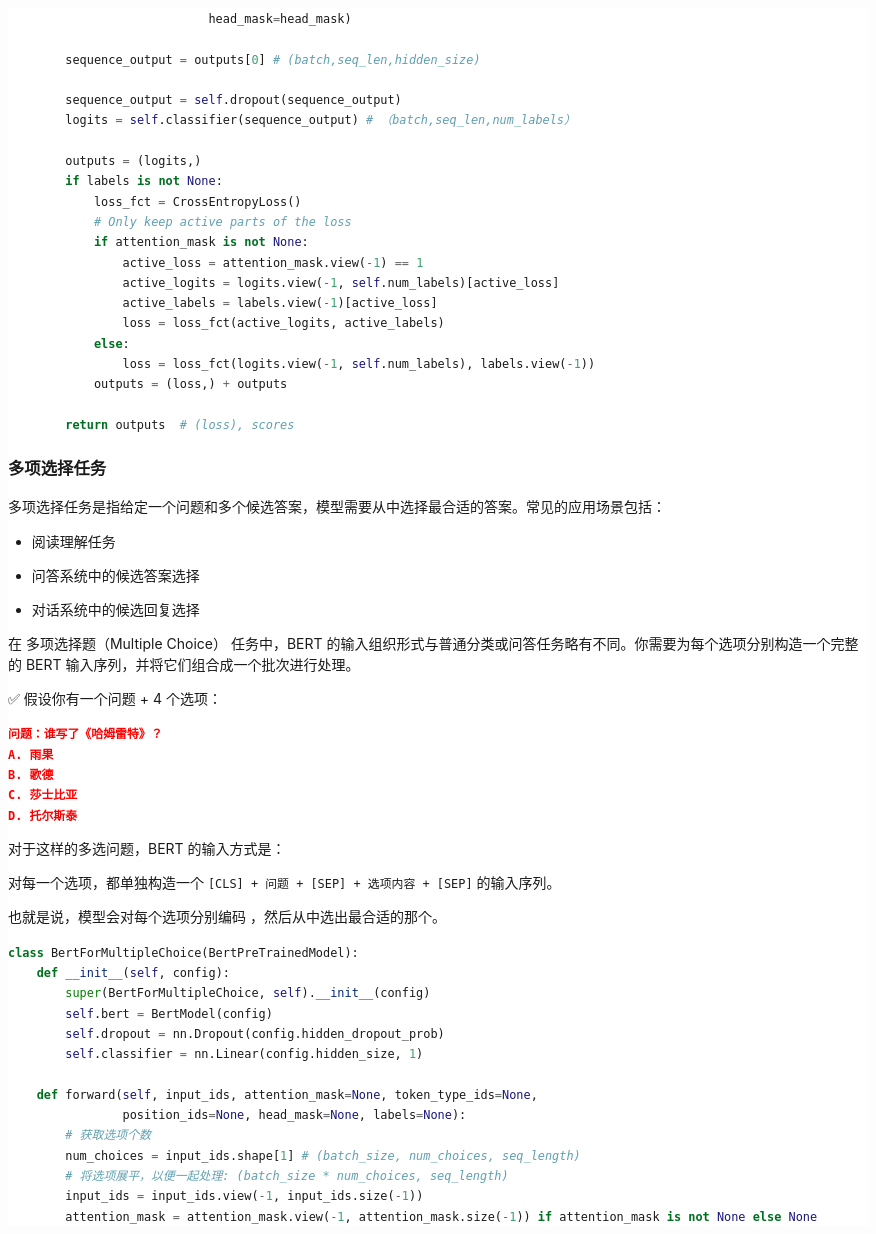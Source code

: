 ```python
                            head_mask=head_mask)

        sequence_output = outputs[0] # (batch,seq_len,hidden_size)

        sequence_output = self.dropout(sequence_output)
        logits = self.classifier(sequence_output) # （batch,seq_len,num_labels）

        outputs = (logits,)
        if labels is not None:
            loss_fct = CrossEntropyLoss()
            # Only keep active parts of the loss
            if attention_mask is not None:
                active_loss = attention_mask.view(-1) == 1
                active_logits = logits.view(-1, self.num_labels)[active_loss]
                active_labels = labels.view(-1)[active_loss]
                loss = loss_fct(active_logits, active_labels)
            else:
                loss = loss_fct(logits.view(-1, self.num_labels), labels.view(-1))
            outputs = (loss,) + outputs

        return outputs  # (loss), scores
```
### 多项选择任务

多项选择任务是指给定一个问题和多个候选答案，模型需要从中选择最合适的答案。常见的应用场景包括：

- 阅读理解任务

- 问答系统中的候选答案选择

- 对话系统中的候选回复选择


在 多项选择题（Multiple Choice） 任务中，BERT 的输入组织形式与普通分类或问答任务略有不同。你需要为每个选项分别构造一个完整的 BERT 输入序列，并将它们组合成一个批次进行处理。

✅ 假设你有一个问题 + 4 个选项：

```json
问题：谁写了《哈姆雷特》？
A. 雨果
B. 歌德
C. 莎士比亚
D. 托尔斯泰
```

对于这样的多选问题，BERT 的输入方式是：

对每一个选项，都单独构造一个 `[CLS] + 问题 + [SEP] + 选项内容 + [SEP]` 的输入序列。 

也就是说，模型会对每个选项分别编码 ，然后从中选出最合适的那个。

```python
class BertForMultipleChoice(BertPreTrainedModel):
    def __init__(self, config):
        super(BertForMultipleChoice, self).__init__(config)
        self.bert = BertModel(config)
        self.dropout = nn.Dropout(config.hidden_dropout_prob)
        self.classifier = nn.Linear(config.hidden_size, 1)

    def forward(self, input_ids, attention_mask=None, token_type_ids=None,
                position_ids=None, head_mask=None, labels=None):
        # 获取选项个数        
        num_choices = input_ids.shape[1] # (batch_size, num_choices, seq_length)
        # 将选项展平，以便一起处理: (batch_size * num_choices, seq_length)
        input_ids = input_ids.view(-1, input_ids.size(-1))
        attention_mask = attention_mask.view(-1, attention_mask.size(-1)) if attention_mask is not None else None
```